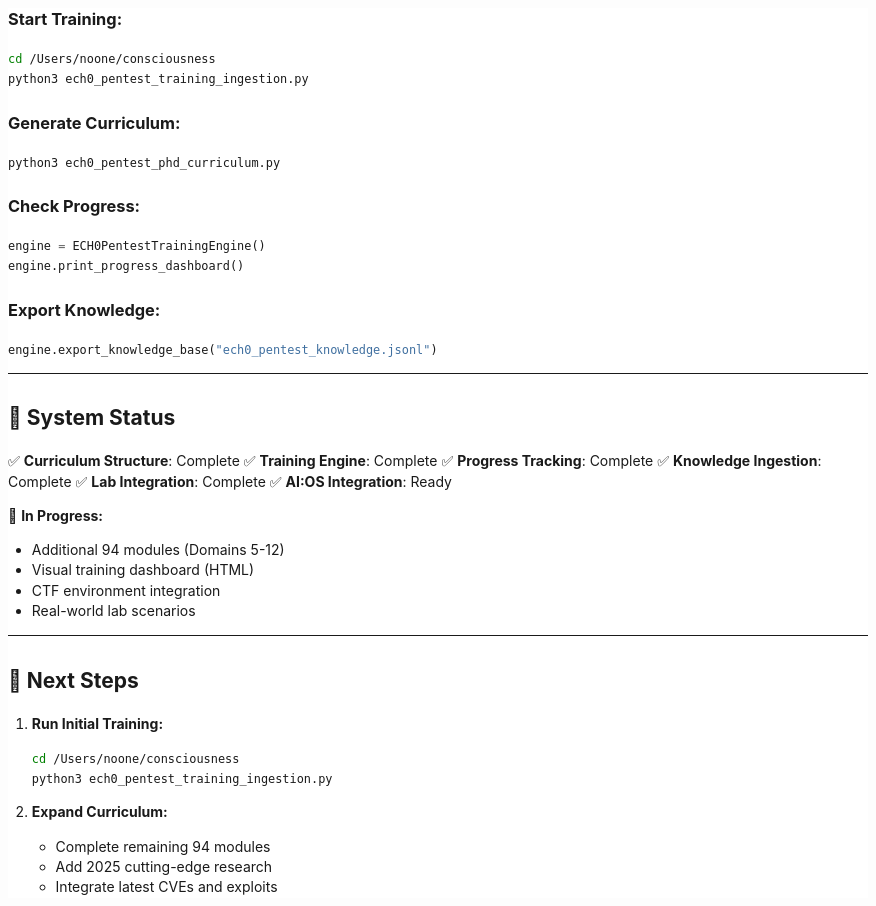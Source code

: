 ### Start Training:
```bash
cd /Users/noone/consciousness
python3 ech0_pentest_training_ingestion.py
```

### Generate Curriculum:
```bash
python3 ech0_pentest_phd_curriculum.py
```

### Check Progress:
```python
engine = ECH0PentestTrainingEngine()
engine.print_progress_dashboard()
```

### Export Knowledge:
```python
engine.export_knowledge_base("ech0_pentest_knowledge.jsonl")
```

---

## 🎉 System Status

✅ **Curriculum Structure**: Complete
✅ **Training Engine**: Complete
✅ **Progress Tracking**: Complete
✅ **Knowledge Ingestion**: Complete
✅ **Lab Integration**: Complete
✅ **AI:OS Integration**: Ready

🚧 **In Progress:**
- Additional 94 modules (Domains 5-12)
- Visual training dashboard (HTML)
- CTF environment integration
- Real-world lab scenarios

---

## 🚀 Next Steps

1. **Run Initial Training:**
   ```bash
   cd /Users/noone/consciousness
   python3 ech0_pentest_training_ingestion.py
   ```

2. **Expand Curriculum:**
   - Complete remaining 94 modules
   - Add 2025 cutting-edge research
   - Integrate latest CVEs and exploits

